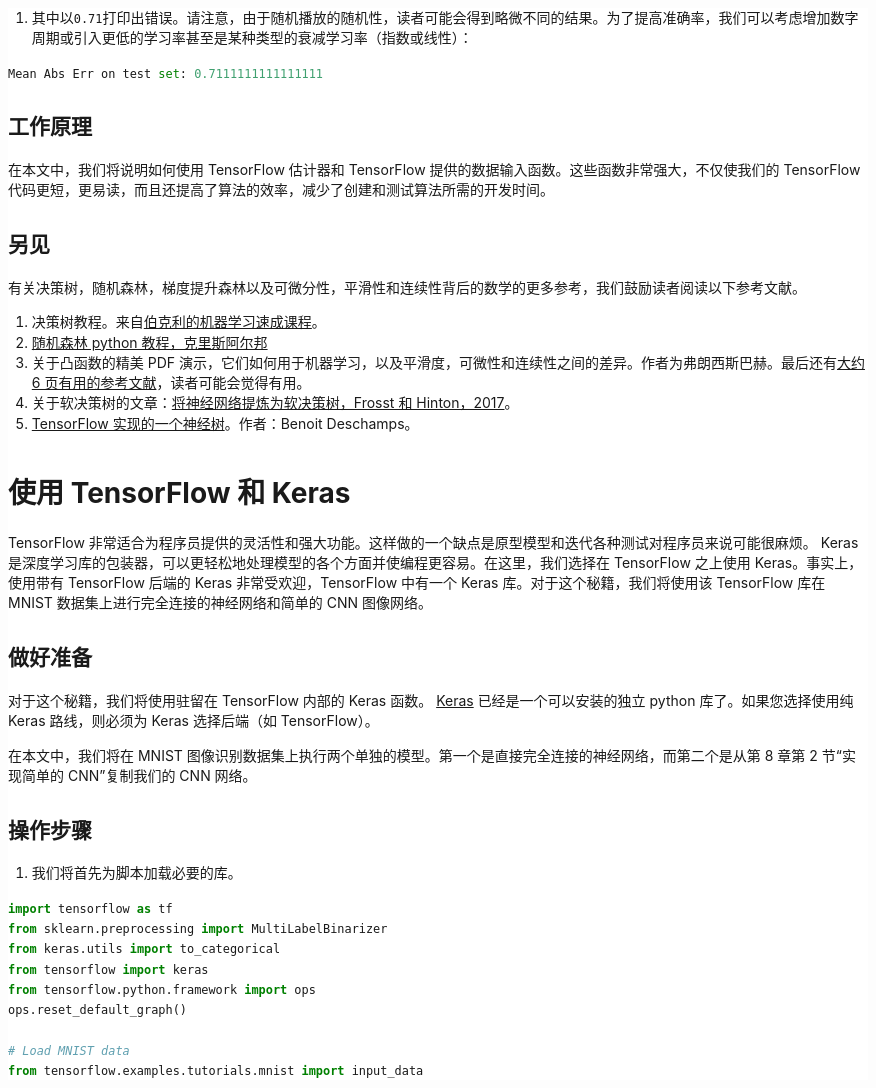 1.  其中以`0.71`打印出错误。请注意，由于随机播放的随机性，读者可能会得到略微不同的结果。为了提高准确率，我们可以考虑增加数字周期或引入更低的学习率甚至是某种类型的衰减学习率（指数或线性）：

```py
Mean Abs Err on test set: 0.7111111111111111
```

## 工作原理

在本文中，我们将说明如何使用 TensorFlow 估计器和 TensorFlow 提供的数据输入函数。这些函数非常强大，不仅使我们的 TensorFlow 代码更短，更易读，而且还提高了算法的效率，减少了创建和测试算法所需的开发时间。

## 另见

有关决策树，随机森林，梯度提升森林以及可微分性，平滑性和连续性背后的数学的更多参考，我们鼓励读者阅读以下参考文献。

1.  决策树教程。来自[伯克利的机器学习速成课程](https://ml.berkeley.edu/blog/2017/12/26/tutorial-5/)。
2.  [随机森林 python 教程，克里斯阿尔邦](https://chrisalbon.com/machine_learning/trees_and_forests/random_forest_classifier_example/)
3.  关于凸函数的精美 PDF 演示，它们如何用于机器学习，以及平滑度，可微性和连续性之间的差异。作者为弗朗西斯巴赫。最后还有[大约 6 页有用的参考文献](https://www.di.ens.fr/~fbach/gradsto_allerton.pdf)，读者可能会觉得有用。 
4.  关于软决策树的文章：[将神经网络提炼为软决策树，Frosst 和 Hinton，2017](https://cex.inf.unibz.it/resources/Frosst+Hinton-CExAIIA_2017.pdf)。
5.  [TensorFlow 实现的一个神经树](https://github.com/benoitdescamps/Neural-Tree)。作者：Benoit Deschamps。

# 使用 TensorFlow 和 Keras

TensorFlow 非常适合为程序员提供的灵活性和强大功能。这样做的一个缺点是原型模型和迭代各种测试对程序员来说可能很麻烦。 Keras 是深度学习库的包装器，可以更轻松地处理模型的各个方面并使编程更容易。在这里，我们选择在 TensorFlow 之上使用 Keras。事实上，使用带有 TensorFlow 后端的 Keras 非常受欢迎，TensorFlow 中有一个 Keras 库。对于这个秘籍，我们将使用该 TensorFlow 库在 MNIST 数据集上进行完全连接的神经网络和简单的 CNN 图像网络。

## 做好准备

对于这个秘籍，我们将使用驻留在 TensorFlow 内部的 Keras 函数。 [Keras](https://keras.io/) 已经是一个可以安装的独立 python 库了。如果您选择使用纯 Keras 路线，则必须为 Keras 选择后端（如 TensorFlow）。

在本文中，我们将在 MNIST 图像识别数据集上执行两个单独的模型。第一个是直接完全连接的神经网络，而第二个是从第 8 章第 2 节“实现简单的 CNN”复制我们的 CNN 网络。

## 操作步骤

1.  我们将首先为脚本加载必要的库。

```py
import tensorflow as tf
from sklearn.preprocessing import MultiLabelBinarizer
from keras.utils import to_categorical
from tensorflow import keras
from tensorflow.python.framework import ops
ops.reset_default_graph()

# Load MNIST data
from tensorflow.examples.tutorials.mnist import input_data
```
